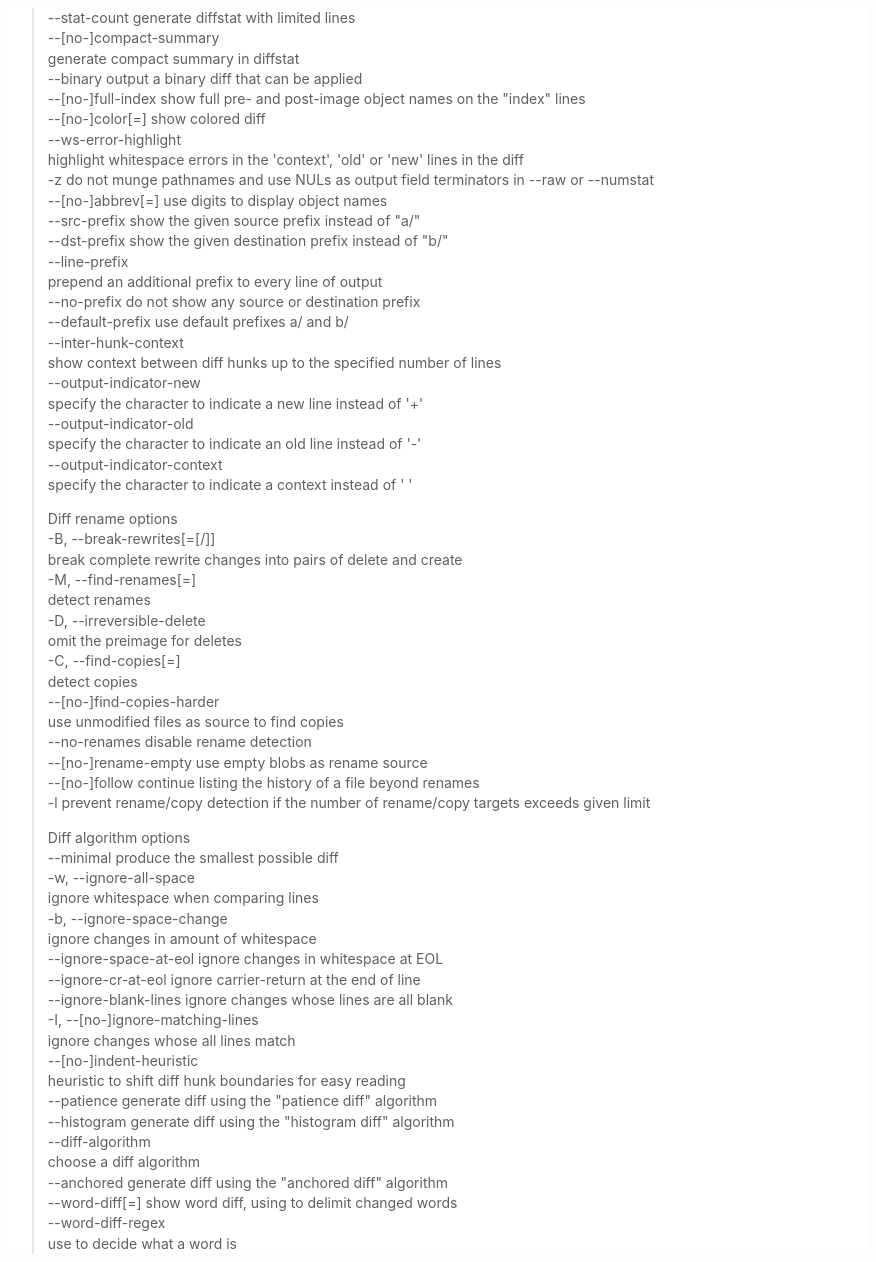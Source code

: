 > --stat-count <count>  generate diffstat with limited lines  
> --[no-]compact-summary  
> generate compact summary in diffstat  
> --binary              output a binary diff that can be applied  
> --[no-]full-index     show full pre- and post-image object names on the "index" lines  
> --[no-]color[=<when>] show colored diff  
> --ws-error-highlight <kind>  
> highlight whitespace errors in the 'context', 'old' or 'new' lines in the diff  
> -z                    do not munge pathnames and use NULs as output field terminators in --raw or --numstat  
> --[no-]abbrev[=<n>]   use <n> digits to display object names  
> --src-prefix <prefix> show the given source prefix instead of "a/"  
> --dst-prefix <prefix> show the given destination prefix instead of "b/"  
> --line-prefix <prefix>  
> prepend an additional prefix to every line of output  
> --no-prefix           do not show any source or destination prefix  
> --default-prefix      use default prefixes a/ and b/  
> --inter-hunk-context <n>  
> show context between diff hunks up to the specified number of lines  
> --output-indicator-new <char>  
> specify the character to indicate a new line instead of '+'  
> --output-indicator-old <char>  
> specify the character to indicate an old line instead of '-'  
> --output-indicator-context <char>  
> specify the character to indicate a context instead of ' '  
>  
> Diff rename options  
> -B, --break-rewrites[=<n>[/<m>]]  
> break complete rewrite changes into pairs of delete and create  
> -M, --find-renames[=<n>]  
> detect renames  
> -D, --irreversible-delete  
> omit the preimage for deletes  
> -C, --find-copies[=<n>]  
> detect copies  
> --[no-]find-copies-harder  
> use unmodified files as source to find copies  
> --no-renames          disable rename detection  
> --[no-]rename-empty   use empty blobs as rename source  
> --[no-]follow         continue listing the history of a file beyond renames  
> -l <n>                prevent rename/copy detection if the number of rename/copy targets exceeds given limit  
>  
> Diff algorithm options  
> --minimal             produce the smallest possible diff  
> -w, --ignore-all-space  
> ignore whitespace when comparing lines  
> -b, --ignore-space-change  
> ignore changes in amount of whitespace  
> --ignore-space-at-eol ignore changes in whitespace at EOL  
> --ignore-cr-at-eol    ignore carrier-return at the end of line  
> --ignore-blank-lines  ignore changes whose lines are all blank  
> -I, --[no-]ignore-matching-lines <regex>  
> ignore changes whose all lines match <regex>  
> --[no-]indent-heuristic  
> heuristic to shift diff hunk boundaries for easy reading  
> --patience            generate diff using the "patience diff" algorithm  
> --histogram           generate diff using the "histogram diff" algorithm  
> --diff-algorithm <algorithm>  
> choose a diff algorithm  
> --anchored <text>     generate diff using the "anchored diff" algorithm  
> --word-diff[=<mode>]  show word diff, using <mode> to delimit changed words  
> --word-diff-regex <regex>  
> use <regex> to decide what a word is  